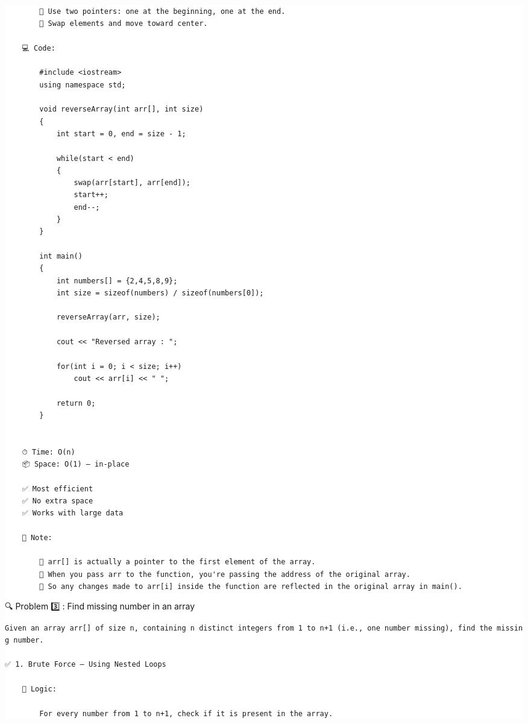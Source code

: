             🔵 Use two pointers: one at the beginning, one at the end.
            🔵 Swap elements and move toward center.

        💻 Code:

            #include <iostream>
            using namespace std;

            void reverseArray(int arr[], int size)
            {
                int start = 0, end = size - 1;

                while(start < end)
                {
                    swap(arr[start], arr[end]);
                    start++;
                    end--;
                }
            }

            int main()
            {
                int numbers[] = {2,4,5,8,9};
                int size = sizeof(numbers) / sizeof(numbers[0]);

                reverseArray(arr, size);

                cout << "Reversed array : ";

                for(int i = 0; i < size; i++)
                    cout << arr[i] << " ";
                            
                return 0;
            }


        ⏱ Time: O(n)
        📦 Space: O(1) — in-place

        ✅ Most efficient
        ✅ No extra space
        ✅ Works with large data

        📝 Note:

            🔵 arr[] is actually a pointer to the first element of the array.
            🔵 When you pass arr to the function, you're passing the address of the original array.
            🔵 So any changes made to arr[i] inside the function are reflected in the original array in main().



🔍 Problem 3️⃣ : Find missing number in an array

    Given an array arr[] of size n, containing n distinct integers from 1 to n+1 (i.e., one number missing), find the missing number.

    ✅ 1. Brute Force – Using Nested Loops

        🔧 Logic:

            For every number from 1 to n+1, check if it is present in the array.
